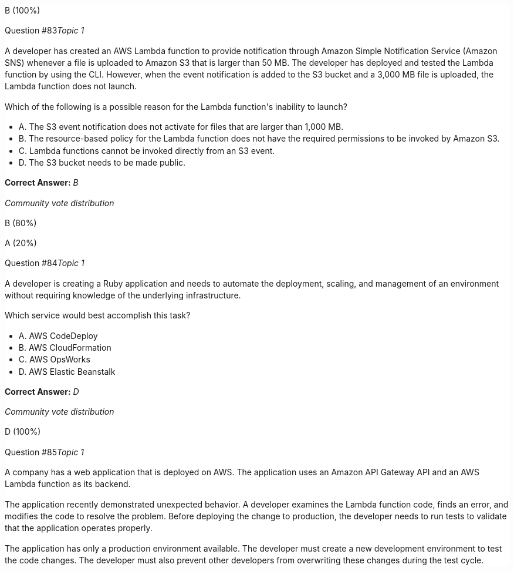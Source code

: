 B (100%)



Question #83*Topic 1*

A developer has created an AWS Lambda function to provide notification through Amazon Simple Notification Service (Amazon SNS) whenever a file is uploaded to Amazon S3 that is larger than 50 MB. The developer has deployed and tested the Lambda function by using the CLI. However, when the event notification is added to the S3 bucket and a 3,000 MB file is uploaded, the Lambda function does not launch.

Which of the following is a possible reason for the Lambda function's inability to launch?

- A. The S3 event notification does not activate for files that are larger than 1,000 MB.
- B. The resource-based policy for the Lambda function does not have the required permissions to be invoked by Amazon S3.
- C. Lambda functions cannot be invoked directly from an S3 event.
- D. The S3 bucket needs to be made public.

**Correct Answer:** *B*

*Community vote distribution*

B (80%)

A (20%)



Question #84*Topic 1*

A developer is creating a Ruby application and needs to automate the deployment, scaling, and management of an environment without requiring knowledge of the underlying infrastructure.

Which service would best accomplish this task?

- A. AWS CodeDeploy
- B. AWS CloudFormation
- C. AWS OpsWorks
- D. AWS Elastic Beanstalk

**Correct Answer:** *D*

*Community vote distribution*

D (100%)



Question #85*Topic 1*

A company has a web application that is deployed on AWS. The application uses an Amazon API Gateway API and an AWS Lambda function as its backend.

The application recently demonstrated unexpected behavior. A developer examines the Lambda function code, finds an error, and modifies the code to resolve the problem. Before deploying the change to production, the developer needs to run tests to validate that the application operates properly.

The application has only a production environment available. The developer must create a new development environment to test the code changes. The developer must also prevent other developers from overwriting these changes during the test cycle.
